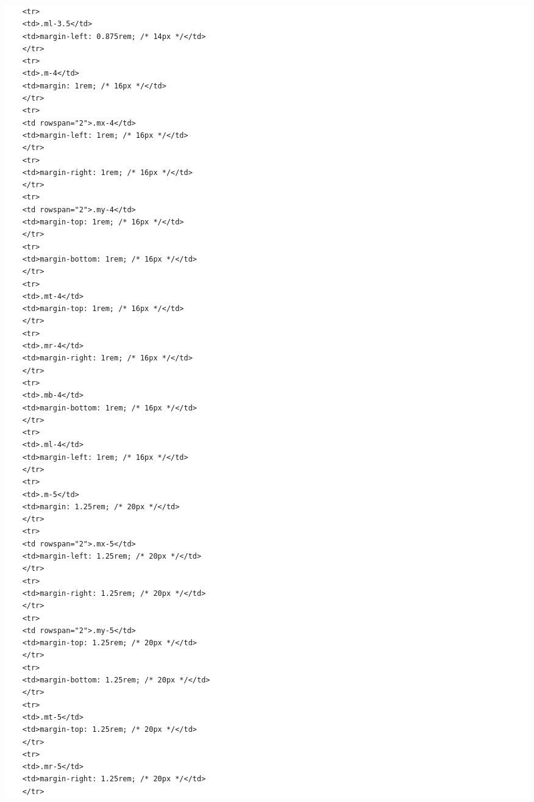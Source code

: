 	    <tr>
		<td>.ml-3.5</td>
		<td>margin-left: 0.875rem; /* 14px */</td>
	    </tr>
	    <tr>
		<td>.m-4</td>
		<td>margin: 1rem; /* 16px */</td>
	    </tr>
	    <tr>
		<td rowspan="2">.mx-4</td>
		<td>margin-left: 1rem; /* 16px */</td>
	    </tr>
	    <tr>
		<td>margin-right: 1rem; /* 16px */</td>
	    </tr>
	    <tr>
		<td rowspan="2">.my-4</td>
		<td>margin-top: 1rem; /* 16px */</td>
	    </tr>
	    <tr>
		<td>margin-bottom: 1rem; /* 16px */</td>
	    </tr>
	    <tr>
		<td>.mt-4</td>
		<td>margin-top: 1rem; /* 16px */</td>
	    </tr>
	    <tr>
		<td>.mr-4</td>
		<td>margin-right: 1rem; /* 16px */</td>
	    </tr>
	    <tr>
		<td>.mb-4</td>
		<td>margin-bottom: 1rem; /* 16px */</td>
	    </tr>
	    <tr>
		<td>.ml-4</td>
		<td>margin-left: 1rem; /* 16px */</td>
	    </tr>
	    <tr>
		<td>.m-5</td>
		<td>margin: 1.25rem; /* 20px */</td>
	    </tr>
	    <tr>
		<td rowspan="2">.mx-5</td>
		<td>margin-left: 1.25rem; /* 20px */</td>
	    </tr>
	    <tr>
		<td>margin-right: 1.25rem; /* 20px */</td>
	    </tr>
	    <tr>
		<td rowspan="2">.my-5</td>
		<td>margin-top: 1.25rem; /* 20px */</td>
	    </tr>
	    <tr>
		<td>margin-bottom: 1.25rem; /* 20px */</td>
	    </tr>
	    <tr>
		<td>.mt-5</td>
		<td>margin-top: 1.25rem; /* 20px */</td>
	    </tr>
	    <tr>
		<td>.mr-5</td>
		<td>margin-right: 1.25rem; /* 20px */</td>
	    </tr>